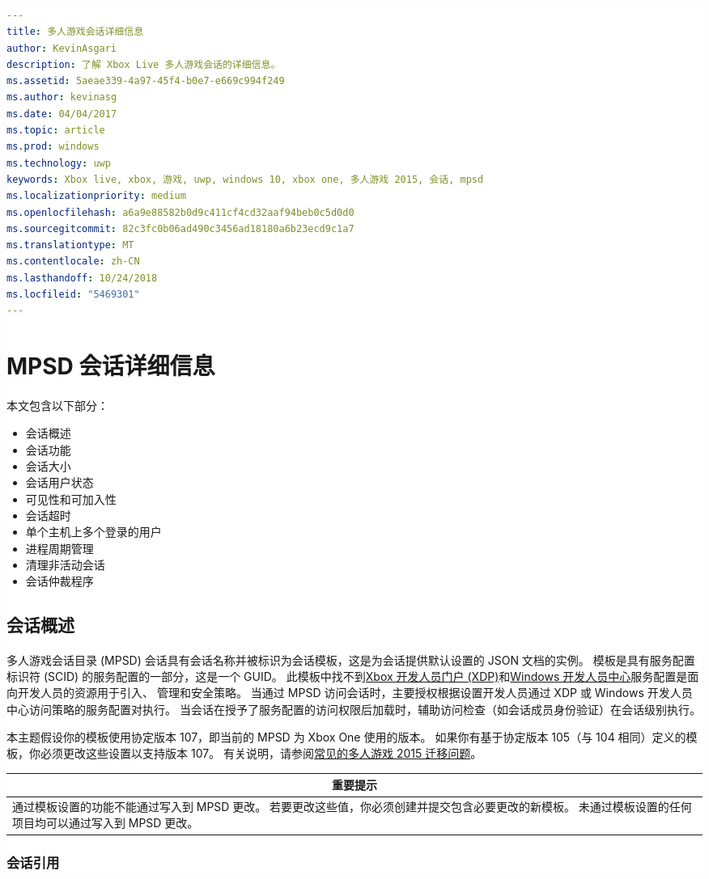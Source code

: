```yaml
---
title: 多人游戏会话详细信息
author: KevinAsgari
description: 了解 Xbox Live 多人游戏会话的详细信息。
ms.assetid: 5aeae339-4a97-45f4-b0e7-e669c994f249
ms.author: kevinasg
ms.date: 04/04/2017
ms.topic: article
ms.prod: windows
ms.technology: uwp
keywords: Xbox live, xbox, 游戏, uwp, windows 10, xbox one, 多人游戏 2015, 会话, mpsd
ms.localizationpriority: medium
ms.openlocfilehash: a6a9e88582b0d9c411cf4cd32aaf94beb0c5d0d0
ms.sourcegitcommit: 82c3fc0b06ad490c3456ad18180a6b23ecd9c1a7
ms.translationtype: MT
ms.contentlocale: zh-CN
ms.lasthandoff: 10/24/2018
ms.locfileid: "5469301"
---
```

# <a name="mpsd-session-details"></a>MPSD 会话详细信息

本文包含以下部分：
* 会话概述
* 会话功能
* 会话大小
* 会话用户状态
* 可见性和可加入性
* 会话超时
* 单个主机上多个登录的用户
* 进程周期管理
* 清理非活动会话
* 会话仲裁程序

## <a name="session-overview"></a>会话概述

多人游戏会话目录 (MPSD) 会话具有会话名称并被标识为会话模板，这是为会话提供默认设置的 JSON 文档的实例。 模板是具有服务配置标识符 (SCID) 的服务配置的一部分，这是一个 GUID。 此模板中找不到[Xbox 开发人员门户 (XDP)](https://xdp.xboxlive.com)和[Windows 开发人员中心](https://partner.microsoft.com/dashboard/windows/overview)服务配置是面向开发人员的资源用于引入、 管理和安全策略。 当通过 MPSD 访问会话时，主要授权根据设置开发人员通过 XDP 或 Windows 开发人员中心访问策略的服务配置对执行。 当会话在授予了服务配置的访问权限后加载时，辅助访问检查（如会话成员身份验证）在会话级别执行。

本主题假设你的模板使用协定版本 107，即当前的 MPSD 为 Xbox One 使用的版本。 如果你有基于协定版本 105（与 104 相同）定义的模板，你必须更改这些设置以支持版本 107。 有关说明，请参阅[常见的多人游戏 2015 迁移问题](common-issues-when-adapting-multiplayer.md)。

| 重要提示                                                                                                                                                                                                                                                      |
|-----------------------------------------------------------------------------------------------------------------------------------------------------------------------------------------------------------------------------------------------------------------------------|
| 通过模板设置的功能不能通过写入到 MPSD 更改。 若要更改这些值，你必须创建并提交包含必要更改的新模板。 未通过模板设置的任何项目均可以通过写入到 MPSD 更改。 |

### <a name="session-reference"></a>会话引用
